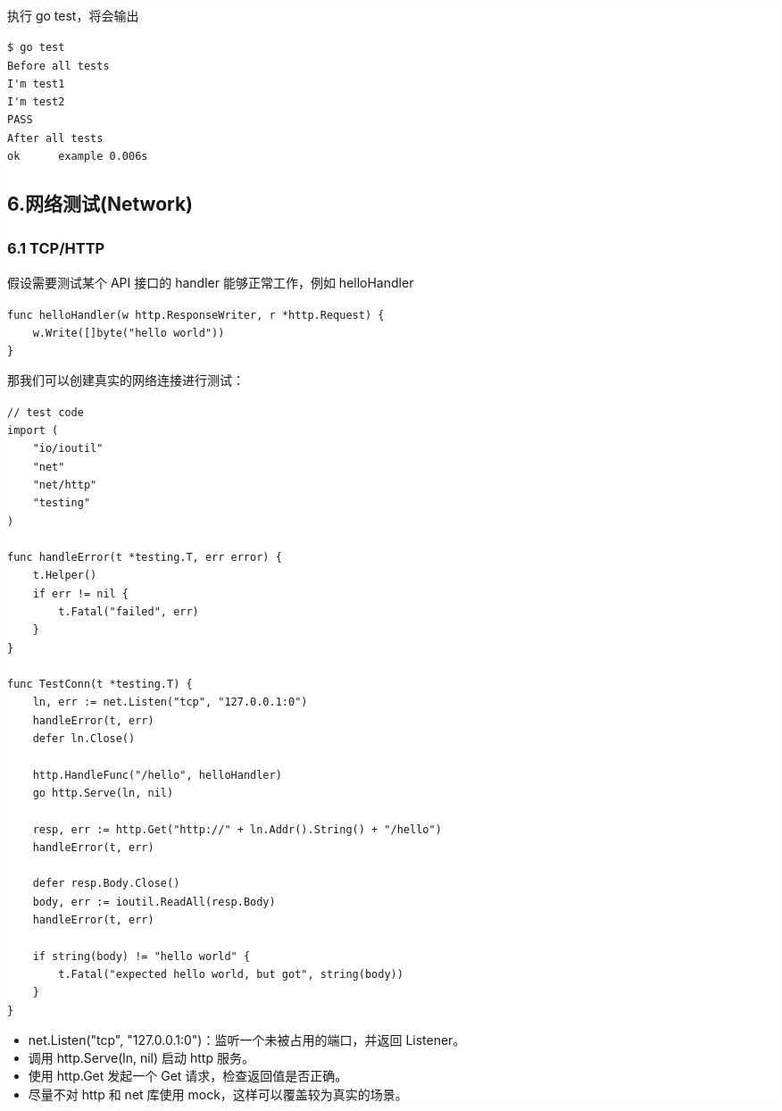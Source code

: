 执行 go test，将会输出
```aidl
$ go test
Before all tests
I'm test1
I'm test2
PASS
After all tests
ok      example 0.006s
```

## 6.网络测试(Network)
### 6.1 TCP/HTTP
假设需要测试某个 API 接口的 handler 能够正常工作，例如 helloHandler
```aidl
func helloHandler(w http.ResponseWriter, r *http.Request) {
	w.Write([]byte("hello world"))
}
```
那我们可以创建真实的网络连接进行测试：
```aidl
// test code
import (
	"io/ioutil"
	"net"
	"net/http"
	"testing"
)

func handleError(t *testing.T, err error) {
	t.Helper()
	if err != nil {
		t.Fatal("failed", err)
	}
}

func TestConn(t *testing.T) {
	ln, err := net.Listen("tcp", "127.0.0.1:0")
	handleError(t, err)
	defer ln.Close()

	http.HandleFunc("/hello", helloHandler)
	go http.Serve(ln, nil)

	resp, err := http.Get("http://" + ln.Addr().String() + "/hello")
	handleError(t, err)

	defer resp.Body.Close()
	body, err := ioutil.ReadAll(resp.Body)
	handleError(t, err)

	if string(body) != "hello world" {
		t.Fatal("expected hello world, but got", string(body))
	}
}
```
* net.Listen("tcp", "127.0.0.1:0")：监听一个未被占用的端口，并返回 Listener。
* 调用 http.Serve(ln, nil) 启动 http 服务。
* 使用 http.Get 发起一个 Get 请求，检查返回值是否正确。
* 尽量不对 http 和 net 库使用 mock，这样可以覆盖较为真实的场景。
